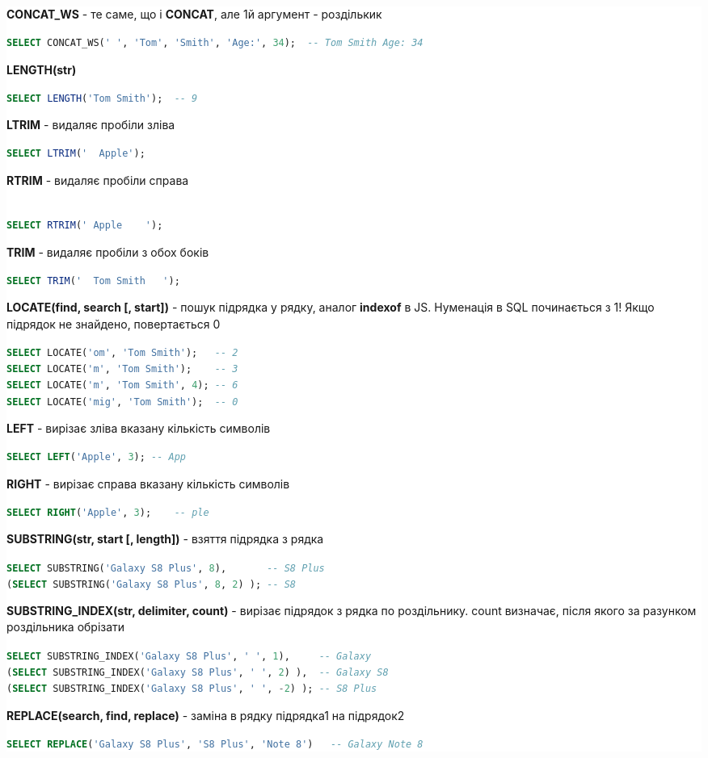 **CONCAT_WS** - те саме, що і **CONCAT**, але 1й аргумент - роздількик
```sql
SELECT CONCAT_WS(' ', 'Tom', 'Smith', 'Age:', 34);  -- Tom Smith Age: 34
```

**LENGTH(str)**
```sql
SELECT LENGTH('Tom Smith');  -- 9
```

**LTRIM** - видаляє пробіли зліва
```sql
SELECT LTRIM('  Apple');
```

**RTRIM** - видаляє пробіли справа
```sql
  
SELECT RTRIM(' Apple    ');
```

**TRIM** - видаляє пробіли з обох боків
```sql
SELECT TRIM('  Tom Smith   ');
```

**LOCATE(find, search [, start])** - пошук підрядка у рядку, аналог **indexof**
в JS. Нуменація в SQL починається з 1! Якщо підрядок  не знайдено, повертається 0
```sql
SELECT LOCATE('om', 'Tom Smith');   -- 2
SELECT LOCATE('m', 'Tom Smith');    -- 3
SELECT LOCATE('m', 'Tom Smith', 4); -- 6
SELECT LOCATE('mig', 'Tom Smith');  -- 0
```

**LEFT** - вирізає зліва вказану кількість символів
```sql
SELECT LEFT('Apple', 3); -- App
```

**RIGHT** - вирізає справа вказану кількість символів
```sql
SELECT RIGHT('Apple', 3);    -- ple
```

**SUBSTRING(str, start [, length])** - взяття підрядка з рядка
```sql
SELECT SUBSTRING('Galaxy S8 Plus', 8),       -- S8 Plus
(SELECT SUBSTRING('Galaxy S8 Plus', 8, 2) ); -- S8
```

**SUBSTRING_INDEX(str, delimiter, count)** - вирізає підрядок з рядка по
роздільнику. count визначає, після якого за разунком роздільника обрізати
```sql
SELECT SUBSTRING_INDEX('Galaxy S8 Plus', ' ', 1),     -- Galaxy
(SELECT SUBSTRING_INDEX('Galaxy S8 Plus', ' ', 2) ),  -- Galaxy S8
(SELECT SUBSTRING_INDEX('Galaxy S8 Plus', ' ', -2) ); -- S8 Plus
```

**REPLACE(search, find, replace)** - заміна в рядку підрядка1 на підрядок2
```sql
SELECT REPLACE('Galaxy S8 Plus', 'S8 Plus', 'Note 8')   -- Galaxy Note 8
```
